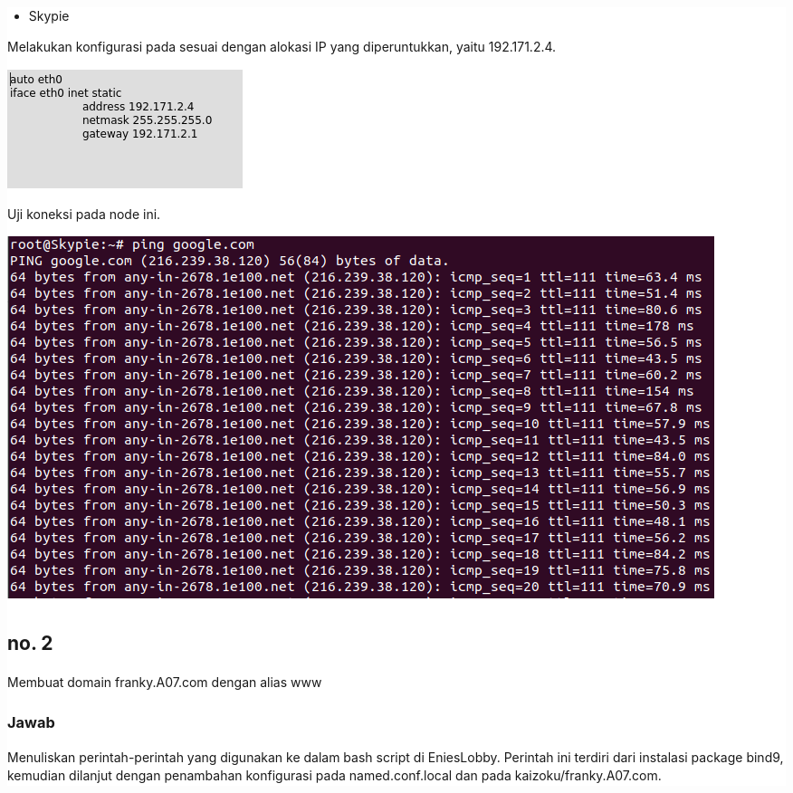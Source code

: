 
-   Skypie

Melakukan konfigurasi pada sesuai dengan alokasi IP yang diperuntukkan,
yaitu 192.171.2.4.

![](.//media/image24.png)


Uji koneksi pada node ini.

![](.//media/image16.png)


## no. 2
Membuat domain franky.A07.com dengan alias www

### Jawab
Menuliskan perintah-perintah yang digunakan ke dalam bash script di
EniesLobby. Perintah ini terdiri dari instalasi package bind9, kemudian
dilanjut dengan penambahan konfigurasi pada named.conf.local dan pada
kaizoku/franky.A07.com.
